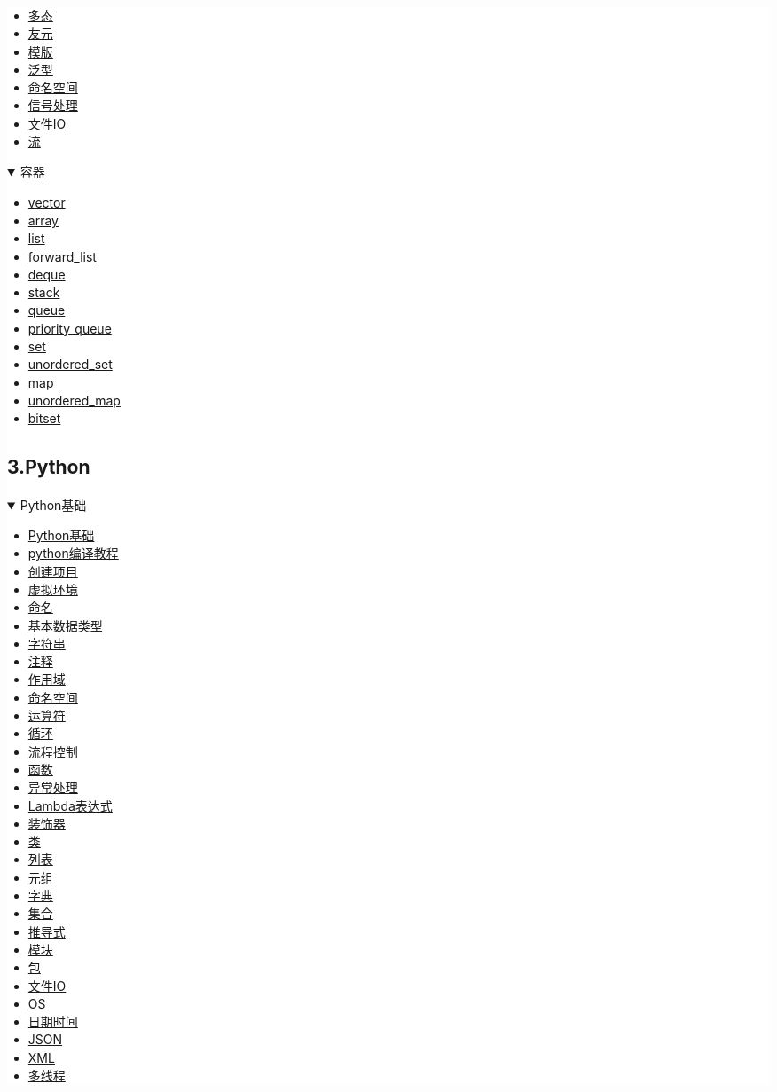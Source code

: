 - [多态](./cpp/c++基础-多态.md)
- [友元](./cpp/c++基础-友元.md)
- [模版](./cpp/c++基础-模版.md)
- [泛型](./cpp/c++基础-泛型.md)
- [命名空间](./cpp/c++基础-命名空间.md)
- [信号处理](./cpp/c++基础-信号处理.md)
- [文件IO](./cpp/c++基础-文件IO.md)
- [流](./cpp/c++基础-流.md)


</details>

<details open>
<summary>容器</summary>

- [vector](./cpp/c++基础-vector.md)  
- [array](./cpp/c++基础-array.md)  
- [list](./cpp/c++基础-list.md)  
- [forward_list](./cpp/c++基础-forward_list.md)  
- [deque](./cpp/c++基础-deque.md)  
- [stack](./cpp/c++基础-stack.md)  
- [queue](./cpp/c++基础-queue.md)  
- [priority_queue](./cpp/c++基础-priority_queue.md)  
- [set](./cpp/c++基础-set.md)  
- [unordered_set](./cpp/c++基础-unordered_set.md)  
- [map](./cpp/c++基础-map.md)  
- [unordered_map](./cpp/c++基础-unordered_map.md)  
- [bitset](./cpp/c++基础-bitset.md)
</details>

## 3.Python

<details open>
    <summary>Python基础</summary>

- [Python基础](./python/Python基础.md)
- [python编译教程](./python/python编译教程.md)
- [创建项目](./python/Python基础-创建项目.md)
- [虚拟环境](./python/Python基础-虚拟环境.md)
- [命名](./python/Python基础-命名.md)
- [基本数据类型](./python/Python基础-基本数据类型.md)
- [字符串](./python/Python基础-字符串.md)
- [注释](./python/Python基础-注释.md)
- [作用域](./python/Python基础-作用域.md)
- [命名空间](./python/Python基础-命名空间.md)
- [运算符](./python/Python基础-运算符.md)
- [循环](./python/Python基础-循环.md)
- [流程控制](./python/Python基础-流程控制.md)
- [函数](./python/Python基础-函数.md)
- [异常处理](./python/Python基础-异常处理.md)
- [Lambda表达式](./python/Python基础-Lambda表达式.md)
- [装饰器](./python/Python基础-装饰器.md)
- [类](./python/Python基础-类.md)
- [列表](./python/Python基础-列表.md)
- [元组](./python/Python基础-元组.md)
- [字典](./python/Python基础-字典.md)
- [集合](./python/Python基础-集合.md)
- [推导式](./python/Python基础-推导式.md)
- [模块](./python/Python基础-模块.md)
- [包](./python/Python基础-包.md)
- [文件IO](./python/Python基础-文件IO.md)
- [OS](./python/Python基础-OS.md)
- [日期时间](./python/Python基础-日期时间.md)
- [JSON](./python/Python基础-JSON.md)
- [XML](./python/Python基础-XML.md)
- [多线程](./python/Python基础-多线程.md)